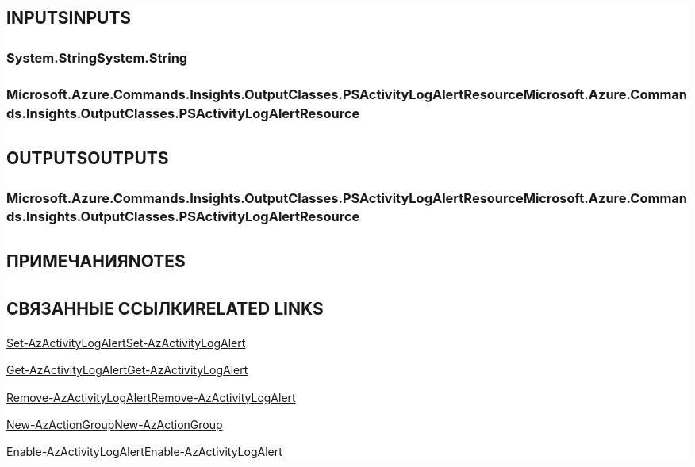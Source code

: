 ## <span data-ttu-id="71ba6-139">INPUTS</span><span class="sxs-lookup"><span data-stu-id="71ba6-139">INPUTS</span></span>

### <span data-ttu-id="71ba6-140">System.String</span><span class="sxs-lookup"><span data-stu-id="71ba6-140">System.String</span></span>

### <span data-ttu-id="71ba6-141">Microsoft.Azure.Commands.Insights.OutputClasses.PSActivityLogAlertResource</span><span class="sxs-lookup"><span data-stu-id="71ba6-141">Microsoft.Azure.Commands.Insights.OutputClasses.PSActivityLogAlertResource</span></span>

## <span data-ttu-id="71ba6-142">OUTPUTS</span><span class="sxs-lookup"><span data-stu-id="71ba6-142">OUTPUTS</span></span>

### <span data-ttu-id="71ba6-143">Microsoft.Azure.Commands.Insights.OutputClasses.PSActivityLogAlertResource</span><span class="sxs-lookup"><span data-stu-id="71ba6-143">Microsoft.Azure.Commands.Insights.OutputClasses.PSActivityLogAlertResource</span></span>

## <span data-ttu-id="71ba6-144">ПРИМЕЧАНИЯ</span><span class="sxs-lookup"><span data-stu-id="71ba6-144">NOTES</span></span>

## <span data-ttu-id="71ba6-145">СВЯЗАННЫЕ ССЫЛКИ</span><span class="sxs-lookup"><span data-stu-id="71ba6-145">RELATED LINKS</span></span>

[<span data-ttu-id="71ba6-146">Set-AzActivityLogAlert</span><span class="sxs-lookup"><span data-stu-id="71ba6-146">Set-AzActivityLogAlert</span></span>](./Set-AzActivityLogAlert.md)

[<span data-ttu-id="71ba6-147">Get-AzActivityLogAlert</span><span class="sxs-lookup"><span data-stu-id="71ba6-147">Get-AzActivityLogAlert</span></span>](./Get-AzActivityLogAlert.md)

[<span data-ttu-id="71ba6-148">Remove-AzActivityLogAlert</span><span class="sxs-lookup"><span data-stu-id="71ba6-148">Remove-AzActivityLogAlert</span></span>](./Remove-AzActivityLogAlert.md)

[<span data-ttu-id="71ba6-149">New-AzActionGroup</span><span class="sxs-lookup"><span data-stu-id="71ba6-149">New-AzActionGroup</span></span>](./New-AzActionGroup.md)



[<span data-ttu-id="71ba6-150">Enable-AzActivityLogAlert</span><span class="sxs-lookup"><span data-stu-id="71ba6-150">Enable-AzActivityLogAlert</span></span>](./Enable-AzActivityLogAlert.md)
